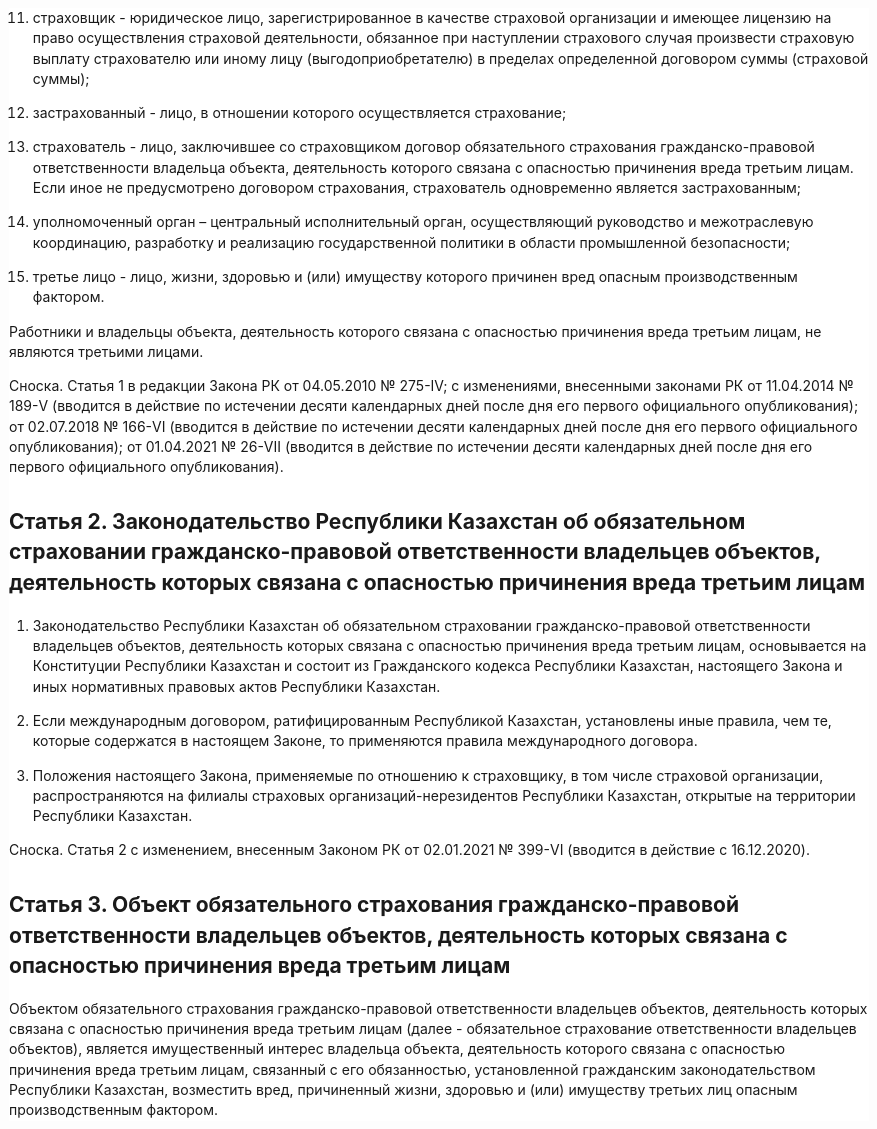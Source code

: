 11) страховщик - юридическое лицо, зарегистрированное в качестве страховой организации и имеющее лицензию на право осуществления страховой деятельности, обязанное при наступлении страхового случая произвести страховую выплату страхователю или иному лицу (выгодоприобретателю) в пределах определенной договором суммы (страховой суммы);

12) застрахованный - лицо, в отношении которого осуществляется страхование;

13) страхователь - лицо, заключившее со страховщиком договор обязательного страхования гражданско-правовой ответственности владельца объекта, деятельность которого связана с опасностью причинения вреда третьим лицам. Если иное не предусмотрено договором страхования, страхователь одновременно является застрахованным;

14) уполномоченный орган – центральный исполнительный орган, осуществляющий руководство и межотраслевую координацию, разработку и реализацию государственной политики в области промышленной безопасности;

15) третье лицо - лицо, жизни, здоровью и (или) имуществу которого причинен вред опасным производственным фактором.

Работники и владельцы объекта, деятельность которого связана с опасностью причинения вреда третьим лицам, не являются третьими лицами.

Сноска. Статья 1 в редакции Закона РК от 04.05.2010 № 275-IV; с изменениями, внесенными законами РК от 11.04.2014 № 189-V (вводится в действие по истечении десяти календарных дней после дня его первого официального опубликования); от 02.07.2018 № 166-VІ (вводится в действие по истечении десяти календарных дней после дня его первого официального опубликования); от 01.04.2021 № 26-VII (вводится в действие по истечении десяти календарных дней после дня его первого официального опубликования).

## Статья 2. Законодательство Республики Казахстан об обязательном страховании гражданско-правовой ответственности владельцев объектов, деятельность которых связана с опасностью причинения вреда третьим лицам

1. Законодательство Республики Казахстан об обязательном страховании гражданско-правовой ответственности владельцев объектов, деятельность которых связана с опасностью причинения вреда третьим лицам, основывается на Конституции Республики Казахстан и состоит из Гражданского кодекса Республики Казахстан, настоящего Закона и иных нормативных правовых актов Республики Казахстан.

2. Если международным договором, ратифицированным Республикой Казахстан, установлены иные правила, чем те, которые содержатся в настоящем Законе, то применяются правила международного договора.

3. Положения настоящего Закона, применяемые по отношению к страховщику, в том числе страховой организации, распространяются на филиалы страховых организаций-нерезидентов Республики Казахстан, открытые на территории Республики Казахстан.

Сноска. Статья 2 с изменением, внесенным Законом РК от 02.01.2021 № 399-VI (вводится в действие с 16.12.2020).

## Статья 3. Объект обязательного страхования гражданско-правовой ответственности владельцев объектов, деятельность которых связана с опасностью причинения вреда третьим лицам

Объектом обязательного страхования гражданско-правовой ответственности владельцев объектов, деятельность которых связана с опасностью причинения вреда третьим лицам (далее - обязательное страхование ответственности владельцев объектов), является имущественный интерес владельца объекта, деятельность которого связана с опасностью причинения вреда третьим лицам, связанный с его обязанностью, установленной гражданским законодательством Республики Казахстан, возместить вред, причиненный жизни, здоровью и (или) имуществу третьих лиц опасным производственным фактором.
